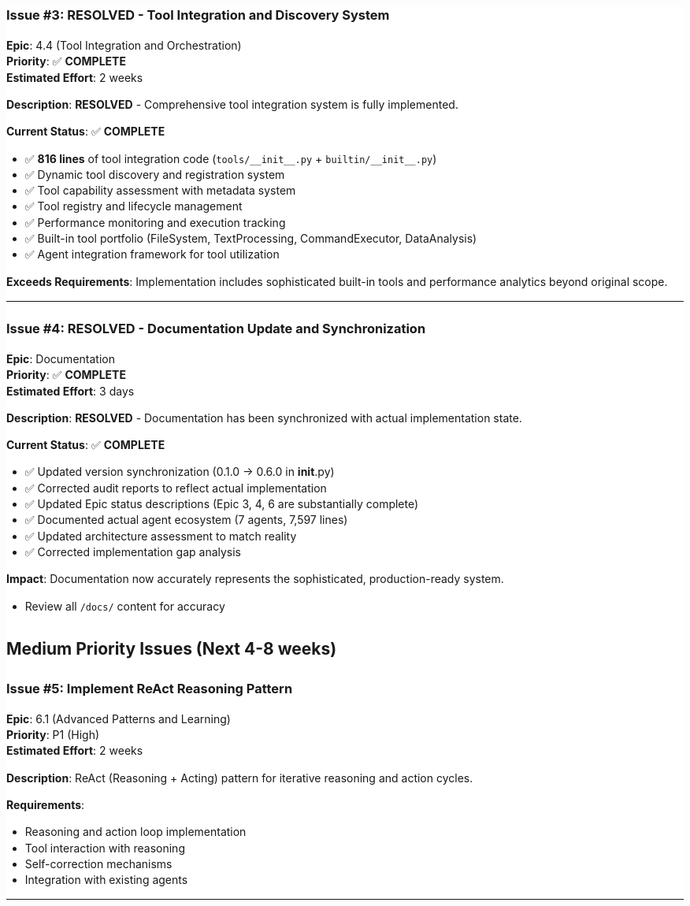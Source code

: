 ### Issue #3: RESOLVED - Tool Integration and Discovery System
**Epic**: 4.4 (Tool Integration and Orchestration)  
**Priority**: ✅ **COMPLETE**  
**Estimated Effort**: 2 weeks  

**Description**: **RESOLVED** - Comprehensive tool integration system is fully implemented.

**Current Status**: ✅ **COMPLETE**
- ✅ **816 lines** of tool integration code (`tools/__init__.py` + `builtin/__init__.py`)
- ✅ Dynamic tool discovery and registration system
- ✅ Tool capability assessment with metadata system
- ✅ Tool registry and lifecycle management
- ✅ Performance monitoring and execution tracking  
- ✅ Built-in tool portfolio (FileSystem, TextProcessing, CommandExecutor, DataAnalysis)
- ✅ Agent integration framework for tool utilization

**Exceeds Requirements**: Implementation includes sophisticated built-in tools and performance analytics beyond original scope.

---

### Issue #4: RESOLVED - Documentation Update and Synchronization
**Epic**: Documentation  
**Priority**: ✅ **COMPLETE**  
**Estimated Effort**: 3 days  

**Description**: **RESOLVED** - Documentation has been synchronized with actual implementation state.

**Current Status**: ✅ **COMPLETE**
- ✅ Updated version synchronization (0.1.0 → 0.6.0 in __init__.py)
- ✅ Corrected audit reports to reflect actual implementation
- ✅ Updated Epic status descriptions (Epic 3, 4, 6 are substantially complete)
- ✅ Documented actual agent ecosystem (7 agents, 7,597 lines)
- ✅ Updated architecture assessment to match reality
- ✅ Corrected implementation gap analysis

**Impact**: Documentation now accurately represents the sophisticated, production-ready system.
- Review all `/docs/` content for accuracy

## Medium Priority Issues (Next 4-8 weeks)

### Issue #5: Implement ReAct Reasoning Pattern
**Epic**: 6.1 (Advanced Patterns and Learning)  
**Priority**: P1 (High)  
**Estimated Effort**: 2 weeks  

**Description**: ReAct (Reasoning + Acting) pattern for iterative reasoning and action cycles.

**Requirements**:
- Reasoning and action loop implementation
- Tool interaction with reasoning
- Self-correction mechanisms
- Integration with existing agents

---